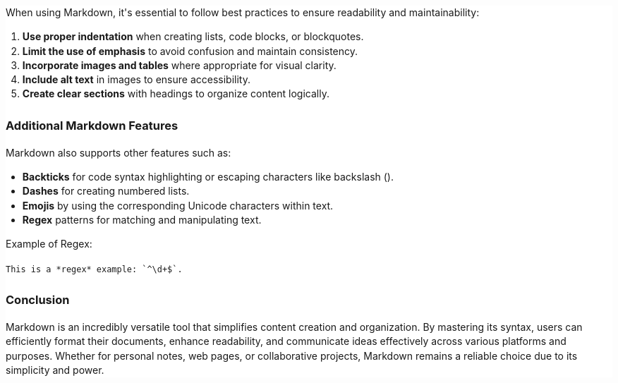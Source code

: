 When using Markdown, it's essential to follow best practices to ensure readability and maintainability:

1. **Use proper indentation** when creating lists, code blocks, or blockquotes.
2. **Limit the use of emphasis** to avoid confusion and maintain consistency.
3. **Incorporate images and tables** where appropriate for visual clarity.
4. **Include alt text** in images to ensure accessibility.
5. **Create clear sections** with headings to organize content logically.

### Additional Markdown Features

Markdown also supports other features such as:

- **Backticks** for code syntax highlighting or escaping characters like backslash (\).
- **Dashes** for creating numbered lists.
- **Emojis** by using the corresponding Unicode characters within text.
- **Regex** patterns for matching and manipulating text.

Example of Regex:
```
This is a *regex* example: `^\d+$`.
```

### Conclusion

Markdown is an incredibly versatile tool that simplifies content creation and organization. By mastering its syntax, users can efficiently format their documents, enhance readability, and communicate ideas effectively across various platforms and purposes. Whether for personal notes, web pages, or collaborative projects, Markdown remains a reliable choice due to its simplicity and power.